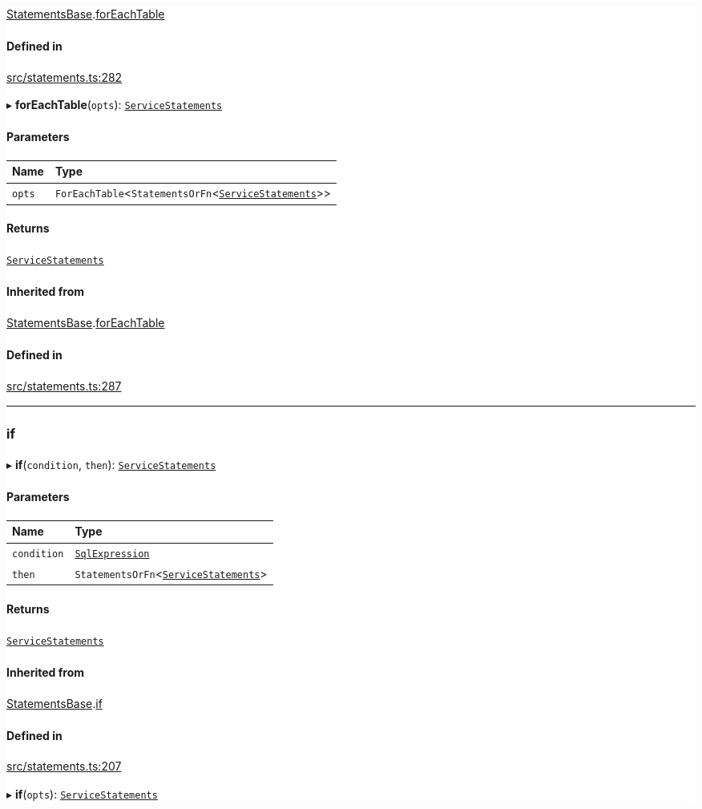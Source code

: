 [StatementsBase](statements.StatementsBase.md).[forEachTable](statements.StatementsBase.md#foreachtable)

#### Defined in

[src/statements.ts:282](https://github.com/yolmio/boost/blob/b239488/src/statements.ts#L282)

▸ **forEachTable**(`opts`): [`ServiceStatements`](statements.ServiceStatements.md)

#### Parameters

| Name | Type |
| :------ | :------ |
| `opts` | `ForEachTable`<`StatementsOrFn`<[`ServiceStatements`](statements.ServiceStatements.md)\>\> |

#### Returns

[`ServiceStatements`](statements.ServiceStatements.md)

#### Inherited from

[StatementsBase](statements.StatementsBase.md).[forEachTable](statements.StatementsBase.md#foreachtable)

#### Defined in

[src/statements.ts:287](https://github.com/yolmio/boost/blob/b239488/src/statements.ts#L287)

___

### if

▸ **if**(`condition`, `then`): [`ServiceStatements`](statements.ServiceStatements.md)

#### Parameters

| Name | Type |
| :------ | :------ |
| `condition` | [`SqlExpression`](../namespaces/yom.md#sqlexpression) |
| `then` | `StatementsOrFn`<[`ServiceStatements`](statements.ServiceStatements.md)\> |

#### Returns

[`ServiceStatements`](statements.ServiceStatements.md)

#### Inherited from

[StatementsBase](statements.StatementsBase.md).[if](statements.StatementsBase.md#if)

#### Defined in

[src/statements.ts:207](https://github.com/yolmio/boost/blob/b239488/src/statements.ts#L207)

▸ **if**(`opts`): [`ServiceStatements`](statements.ServiceStatements.md)

